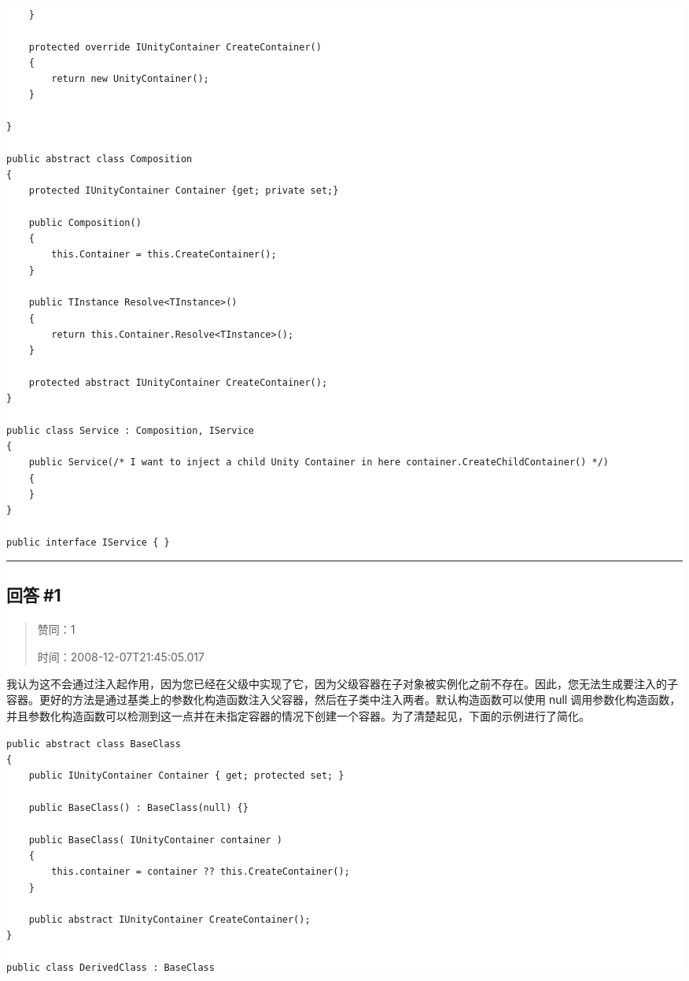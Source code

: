 ```
    }

    protected override IUnityContainer CreateContainer()
    {
        return new UnityContainer();
    }

}

public abstract class Composition
{
    protected IUnityContainer Container {get; private set;}

    public Composition()
    {
        this.Container = this.CreateContainer();
    }

    public TInstance Resolve<TInstance>()
    {
        return this.Container.Resolve<TInstance>();
    }

    protected abstract IUnityContainer CreateContainer();
}

public class Service : Composition, IService
{
    public Service(/* I want to inject a child Unity Container in here container.CreateChildContainer() */)
    {
    }
}

public interface IService { } 
```

* * *

## 回答 #1

> 赞同：1
> 
> 时间：2008-12-07T21:45:05.017

我认为这不会通过注入起作用，因为您已经在父级中实现了它，因为父级容器在子对象被实例化之前不存在。因此，您无法生成要注入的子容器。更好的方法是通过基类上的参数化构造函数注入父容器，然后在子类中注入两者。默认构造函数可以使用 null 调用参数化构造函数，并且参数化构造函数可以检测到这一点并在未指定容器的情况下创建一个容器。为了清楚起见，下面的示例进行了简化。

```
public abstract class BaseClass
{
    public IUnityContainer Container { get; protected set; }

    public BaseClass() : BaseClass(null) {}

    public BaseClass( IUnityContainer container )
    {
        this.container = container ?? this.CreateContainer();
    }

    public abstract IUnityContainer CreateContainer();
}

public class DerivedClass : BaseClass
```